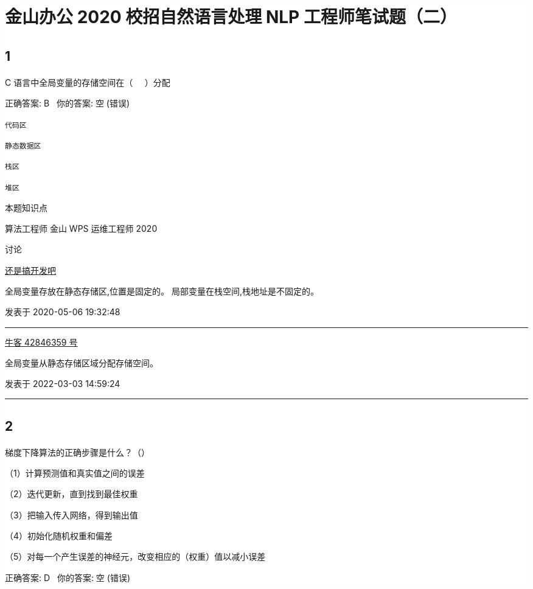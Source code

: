 # 金山办公 2020 校招自然语言处理 NLP 工程师笔试题（二）

## 1

C 语言中全局变量的存储空间在（     ）分配

正确答案: B   你的答案: 空 (错误)

```cpp
代码区
```

```cpp
静态数据区
```

```cpp
栈区
```

```cpp
堆区
```

本题知识点

算法工程师 金山 WPS 运维工程师 2020

讨论

[还是搞开发吧](https://www.nowcoder.com/profile/7719222)

全局变量存放在静态存储区,位置是固定的。 局部变量在栈空间,栈地址是不固定的。

发表于 2020-05-06 19:32:48

* * *

[牛客 42846359 号](https://www.nowcoder.com/profile/42846359)

全局变量从静态存储区域分配存储空间。

发表于 2022-03-03 14:59:24

* * *

## 2

梯度下降算法的正确步骤是什么？（）

（1）计算预测值和真实值之间的误差

（2）迭代更新，直到找到最佳权重

（3）把输入传入网络，得到输出值

（4）初始化随机权重和偏差

（5）对每一个产生误差的神经元，改变相应的（权重）值以减小误差

正确答案: D   你的答案: 空 (错误)
